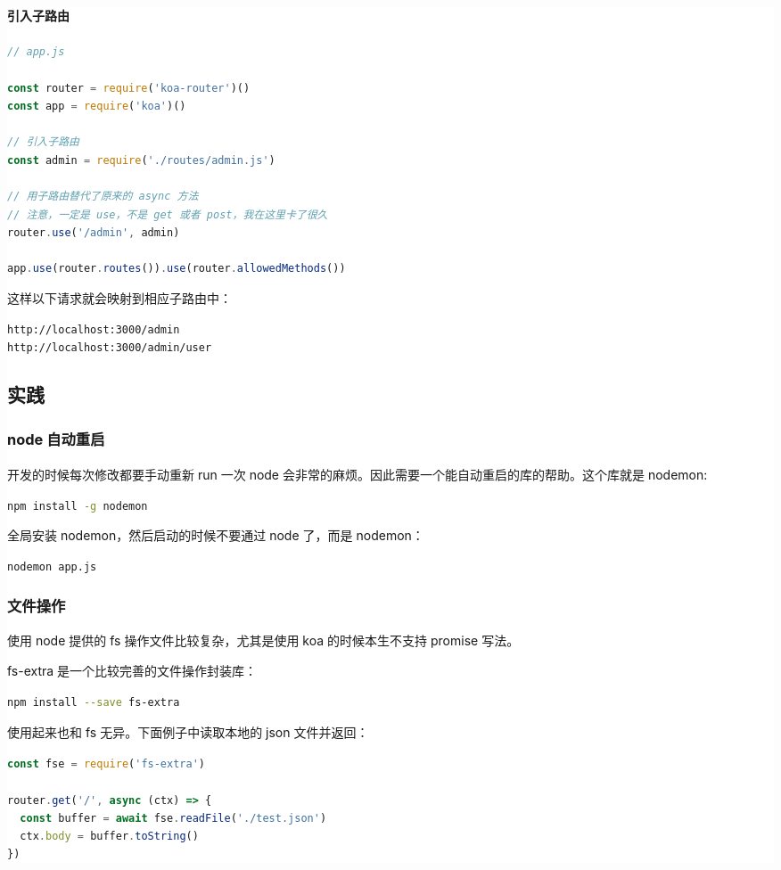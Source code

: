 #### 引入子路由

```js
// app.js

const router = require('koa-router')()
const app = require('koa')()

// 引入子路由
const admin = require('./routes/admin.js')

// 用子路由替代了原来的 async 方法
// 注意，一定是 use，不是 get 或者 post，我在这里卡了很久
router.use('/admin', admin)

app.use(router.routes()).use(router.allowedMethods())
```

这样以下请求就会映射到相应子路由中：

```
http://localhost:3000/admin
http://localhost:3000/admin/user
```

## 实践

### node 自动重启

开发的时候每次修改都要手动重新 run 一次 node 会非常的麻烦。因此需要一个能自动重启的库的帮助。这个库就是 nodemon:

```bash
npm install -g nodemon
```

全局安装 nodemon，然后启动的时候不要通过 node 了，而是 nodemon：

```bash
nodemon app.js
```

### 文件操作

使用 node 提供的 fs 操作文件比较复杂，尤其是使用 koa 的时候本生不支持 promise 写法。

fs-extra 是一个比较完善的文件操作封装库：

```bash
npm install --save fs-extra
```

使用起来也和 fs 无异。下面例子中读取本地的 json 文件并返回：

```js
const fse = require('fs-extra')

router.get('/', async (ctx) => {
  const buffer = await fse.readFile('./test.json')
  ctx.body = buffer.toString()
})
```
